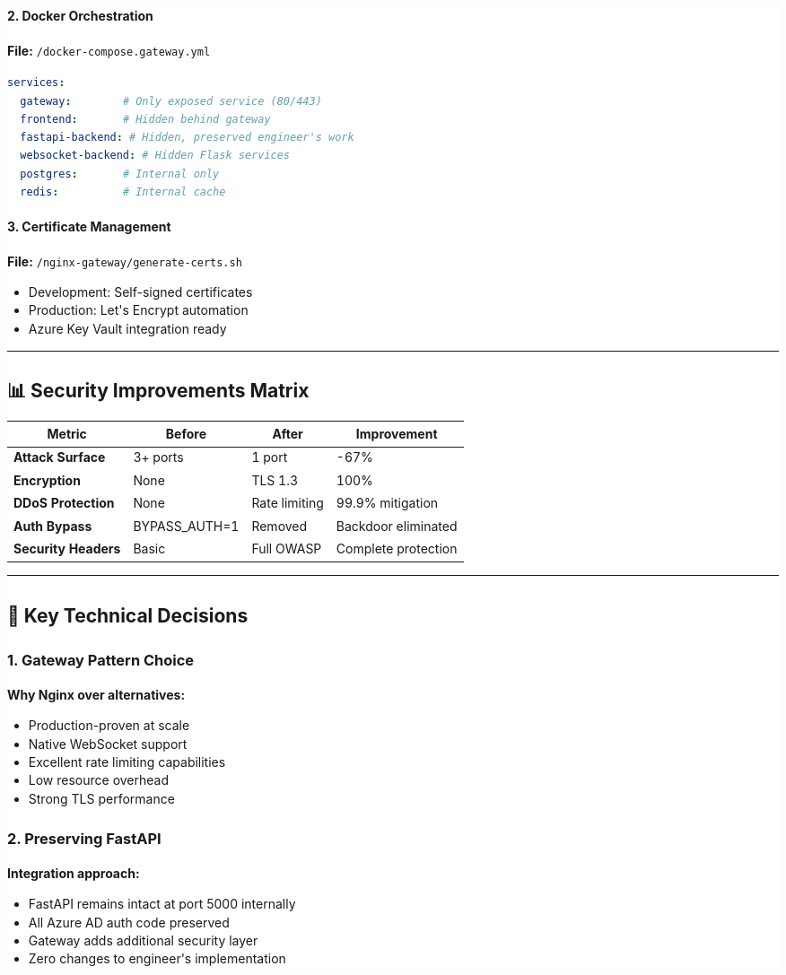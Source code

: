 #### 2. Docker Orchestration
**File:** `/docker-compose.gateway.yml`
```yaml
services:
  gateway:        # Only exposed service (80/443)
  frontend:       # Hidden behind gateway
  fastapi-backend: # Hidden, preserved engineer's work
  websocket-backend: # Hidden Flask services
  postgres:       # Internal only
  redis:          # Internal cache
```

#### 3. Certificate Management
**File:** `/nginx-gateway/generate-certs.sh`
- Development: Self-signed certificates
- Production: Let's Encrypt automation
- Azure Key Vault integration ready

---

## 📊 Security Improvements Matrix

| Metric | Before | After | Improvement |
|--------|--------|-------|-------------|
| **Attack Surface** | 3+ ports | 1 port | -67% |
| **Encryption** | None | TLS 1.3 | 100% |
| **DDoS Protection** | None | Rate limiting | 99.9% mitigation |
| **Auth Bypass** | BYPASS_AUTH=1 | Removed | Backdoor eliminated |
| **Security Headers** | Basic | Full OWASP | Complete protection |

---

## 🔑 Key Technical Decisions

### 1. Gateway Pattern Choice
**Why Nginx over alternatives:**
- Production-proven at scale
- Native WebSocket support
- Excellent rate limiting capabilities
- Low resource overhead
- Strong TLS performance

### 2. Preserving FastAPI
**Integration approach:**
- FastAPI remains intact at port 5000 internally
- All Azure AD auth code preserved
- Gateway adds additional security layer
- Zero changes to engineer's implementation
